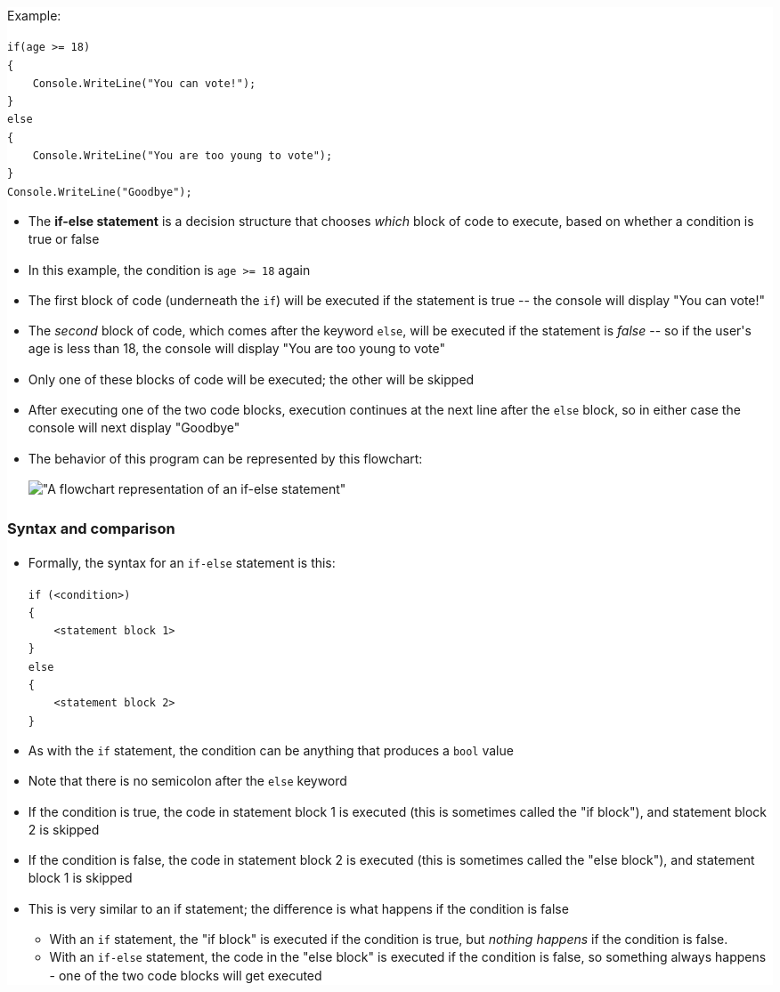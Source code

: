 Example:

```
if(age >= 18)
{
    Console.WriteLine("You can vote!");
}
else
{
    Console.WriteLine("You are too young to vote");
}
Console.WriteLine("Goodbye");
```

- The **if-else statement** is a decision structure that chooses *which* block of code to execute, based on whether a condition is true or false
- In this example, the condition is `age >= 18` again
- The first block of code (underneath the `if`) will be executed if the statement is true -- the console will display "You can vote!"
- The *second* block of code, which comes after the keyword `else`, will be executed if the statement is *false* -- so if the user's age is less than 18, the console will display "You are too young to vote"
- Only one of these blocks of code will be executed; the other will be skipped
- After executing one of the two code blocks, execution continues at the next line after the `else` block, so in either case the console will next display "Goodbye"
- The behavior of this program can be represented by this flowchart:

    !["A flowchart representation of an if-else statement"](img/activity_diag_vote_if_else)

### Syntax and comparison
- Formally, the syntax for an `if-else` statement is this:

    ```
    if (<condition>)
    {
        <statement block 1>
    }
    else
    {
        <statement block 2>
    }
    ```

- As with the `if` statement, the condition can be anything that produces a `bool` value
- Note that there is no semicolon after the `else` keyword
- If the condition is true, the code in statement block 1 is executed (this is sometimes called the "if block"), and statement block 2 is skipped
- If the condition is false, the code in statement block 2 is executed (this is sometimes called the "else block"), and statement block 1 is skipped
- This is very similar to an if statement; the difference is what happens if the condition is false
    - With an `if` statement, the "if block" is executed if the condition is true, but *nothing happens* if the condition is false.
    - With an `if-else` statement, the code in the "else block" is executed if the condition is false, so something always happens - one of the two code blocks will get executed
